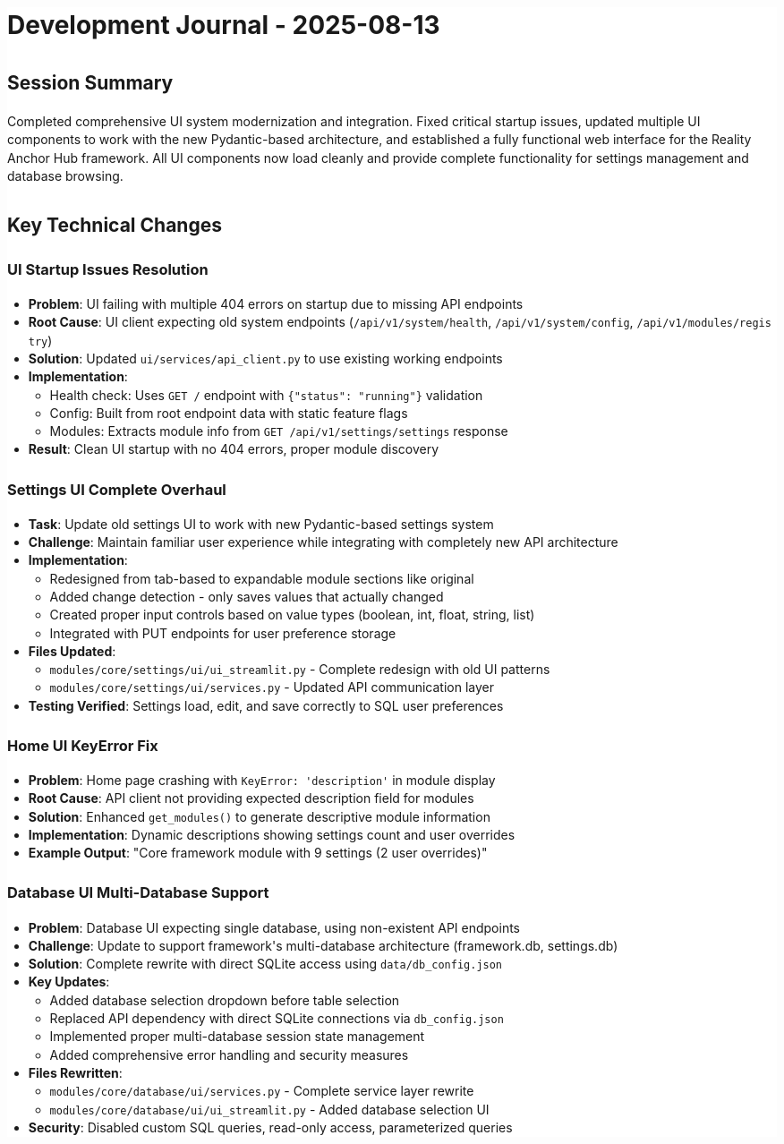 # Development Journal - 2025-08-13

## Session Summary
Completed comprehensive UI system modernization and integration. Fixed critical startup issues, updated multiple UI components to work with the new Pydantic-based architecture, and established a fully functional web interface for the Reality Anchor Hub framework. All UI components now load cleanly and provide complete functionality for settings management and database browsing.

## Key Technical Changes

### UI Startup Issues Resolution
- **Problem**: UI failing with multiple 404 errors on startup due to missing API endpoints
- **Root Cause**: UI client expecting old system endpoints (`/api/v1/system/health`, `/api/v1/system/config`, `/api/v1/modules/registry`)
- **Solution**: Updated `ui/services/api_client.py` to use existing working endpoints
- **Implementation**:
  - Health check: Uses `GET /` endpoint with `{"status": "running"}` validation
  - Config: Built from root endpoint data with static feature flags
  - Modules: Extracts module info from `GET /api/v1/settings/settings` response
- **Result**: Clean UI startup with no 404 errors, proper module discovery

### Settings UI Complete Overhaul
- **Task**: Update old settings UI to work with new Pydantic-based settings system
- **Challenge**: Maintain familiar user experience while integrating with completely new API architecture
- **Implementation**:
  - Redesigned from tab-based to expandable module sections like original
  - Added change detection - only saves values that actually changed
  - Created proper input controls based on value types (boolean, int, float, string, list)
  - Integrated with PUT endpoints for user preference storage
- **Files Updated**:
  - `modules/core/settings/ui/ui_streamlit.py` - Complete redesign with old UI patterns
  - `modules/core/settings/ui/services.py` - Updated API communication layer
- **Testing Verified**: Settings load, edit, and save correctly to SQL user preferences

### Home UI KeyError Fix  
- **Problem**: Home page crashing with `KeyError: 'description'` in module display
- **Root Cause**: API client not providing expected description field for modules
- **Solution**: Enhanced `get_modules()` to generate descriptive module information
- **Implementation**: Dynamic descriptions showing settings count and user overrides
- **Example Output**: "Core framework module with 9 settings (2 user overrides)"

### Database UI Multi-Database Support
- **Problem**: Database UI expecting single database, using non-existent API endpoints
- **Challenge**: Update to support framework's multi-database architecture (framework.db, settings.db)
- **Solution**: Complete rewrite with direct SQLite access using `data/db_config.json`
- **Key Updates**:
  - Added database selection dropdown before table selection
  - Replaced API dependency with direct SQLite connections via `db_config.json`
  - Implemented proper multi-database session state management
  - Added comprehensive error handling and security measures
- **Files Rewritten**:
  - `modules/core/database/ui/services.py` - Complete service layer rewrite
  - `modules/core/database/ui/ui_streamlit.py` - Added database selection UI
- **Security**: Disabled custom SQL queries, read-only access, parameterized queries

